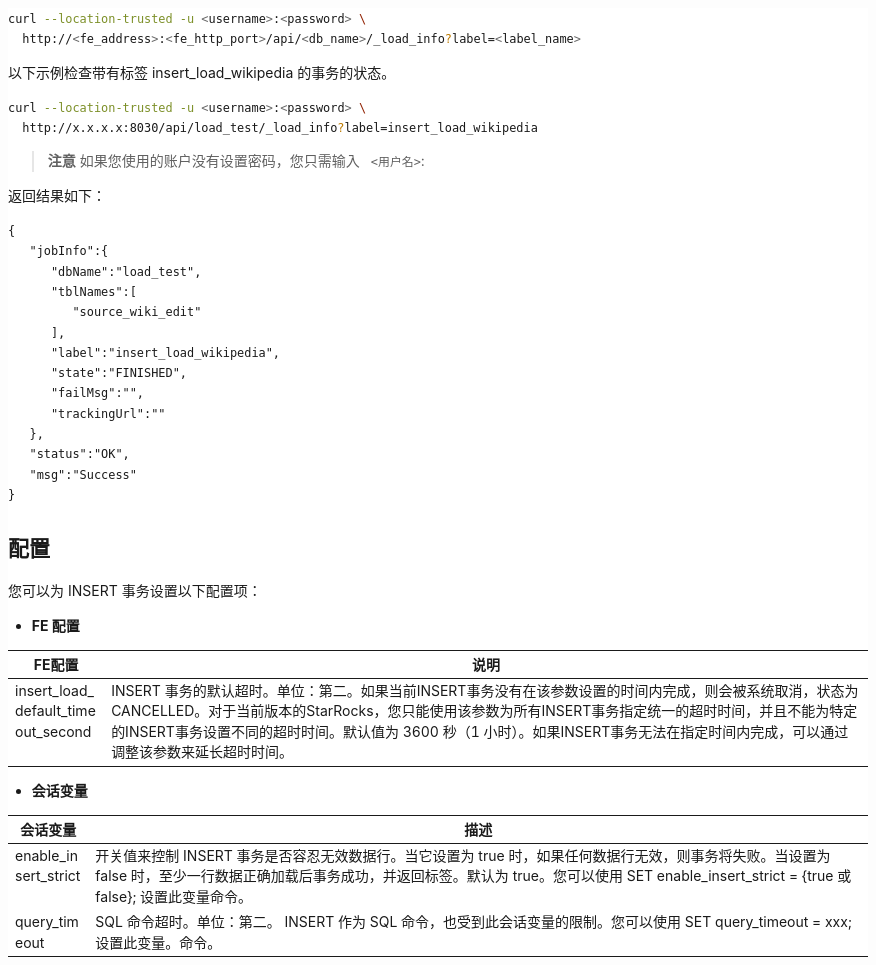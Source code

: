 ```Bash
curl --location-trusted -u <username>:<password> \
  http://<fe_address>:<fe_http_port>/api/<db_name>/_load_info?label=<label_name>
```

以下示例检查带有标签 insert_load_wikipedia 的事务的状态。

```Bash
curl --location-trusted -u <username>:<password> \
  http://x.x.x.x:8030/api/load_test/_load_info?label=insert_load_wikipedia
```

> **注意**
> 如果您使用的账户没有设置密码，您只需输入 `
<用户名>`:

返回结果如下：

```Plain
{
   "jobInfo":{
      "dbName":"load_test",
      "tblNames":[
         "source_wiki_edit"
      ],
      "label":"insert_load_wikipedia",
      "state":"FINISHED",
      "failMsg":"",
      "trackingUrl":""
   },
   "status":"OK",
   "msg":"Success"
}
```

## 配置

您可以为 INSERT 事务设置以下配置项：

- **FE 配置**

|FE配置|说明|
|---|---|
|insert_load_default_timeout_second|INSERT 事务的默认超时。单位：第二。如果当前INSERT事务没有在该参数设置的时间内完成，则会被系统取消，状态为CANCELLED。对于当前版本的StarRocks，您只能使用该参数为所有INSERT事务指定统一的超时时间，并且不能为特定的INSERT事务设置不同的超时时间。默认值为 3600 秒（1 小时）。如果INSERT事务无法在指定时间内完成，可以通过调整该参数来延长超时时间。|

- **会话变量**

|会话变量|描述|
|---|---|
|enable_insert_strict|开关值来控制 INSERT 事务是否容忍无效数据行。当它设置为 true 时，如果任何数据行无效，则事务将失败。当设置为 false 时，至少一行数据正确加载后事务成功，并返回标签。默认为 true。您可以使用 SET enable_insert_strict = {true 或 false}; 设置此变量命令。|
|query_timeout|SQL 命令超时。单位：第二。 INSERT 作为 SQL 命令，也受到此会话变量的限制。您可以使用 SET query_timeout = xxx; 设置此变量。命令。|
